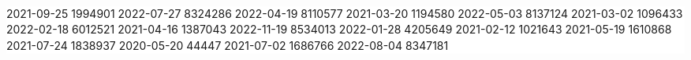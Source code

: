   <tr>
    <td>2021-09-25</td>
    <td>1994901</td>
  </tr>
  <tr>
    <td>2022-07-27</td>
    <td>8324286</td>
  </tr>
  <tr>
    <td>2022-04-19</td>
    <td>8110577</td>
  </tr>
  <tr>
    <td>2021-03-20</td>
    <td>1194580</td>
  </tr>
  <tr>
    <td>2022-05-03</td>
    <td>8137124</td>
  </tr>
  <tr>
    <td>2021-03-02</td>
    <td>1096433</td>
  </tr>
  <tr>
    <td>2022-02-18</td>
    <td>6012521</td>
  </tr>
  <tr>
    <td>2021-04-16</td>
    <td>1387043</td>
  </tr>
  <tr>
    <td>2022-11-19</td>
    <td>8534013</td>
  </tr>
  <tr>
    <td>2022-01-28</td>
    <td>4205649</td>
  </tr>
  <tr>
    <td>2021-02-12</td>
    <td>1021643</td>
  </tr>
  <tr>
    <td>2021-05-19</td>
    <td>1610868</td>
  </tr>
  <tr>
    <td>2021-07-24</td>
    <td>1838937</td>
  </tr>
  <tr>
    <td>2020-05-20</td>
    <td>44447</td>
  </tr>
  <tr>
    <td>2021-07-02</td>
    <td>1686766</td>
  </tr>
  <tr>
    <td>2022-08-04</td>
    <td>8347181</td>
  </tr>